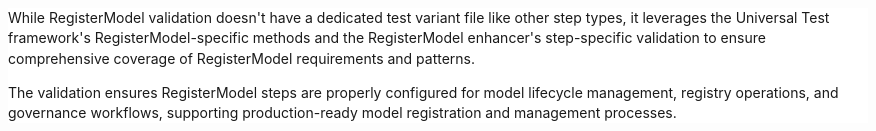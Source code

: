 While RegisterModel validation doesn't have a dedicated test variant file like other step types, it leverages the Universal Test framework's RegisterModel-specific methods and the RegisterModel enhancer's step-specific validation to ensure comprehensive coverage of RegisterModel requirements and patterns.

The validation ensures RegisterModel steps are properly configured for model lifecycle management, registry operations, and governance workflows, supporting production-ready model registration and management processes.
